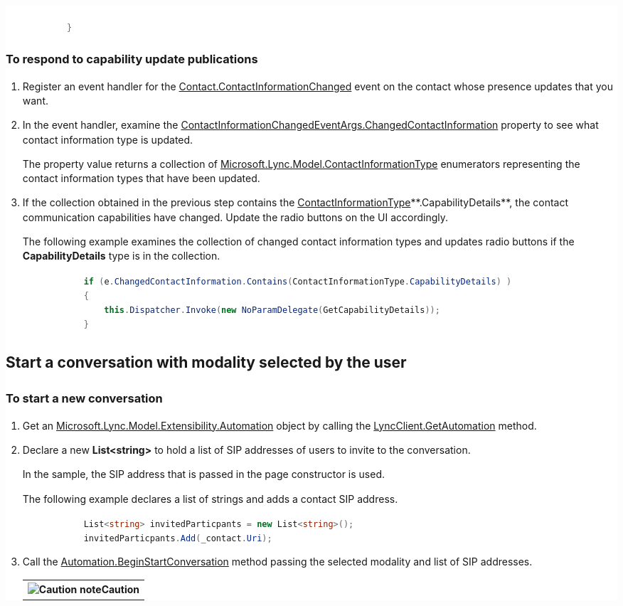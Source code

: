 ```csharp

            }
```

### To respond to capability update publications

1.  Register an event handler for the [Contact.ContactInformationChanged](https://msdn.microsoft.com/library/jj275543\(v=office.15\)) event on the contact whose presence updates that you want.

2.  In the event handler, examine the [ContactInformationChangedEventArgs.ChangedContactInformation](https://msdn.microsoft.com/library/jj274485\(v=office.15\)) property to see what contact information type is updated.
    
    The property value returns a collection of [Microsoft.Lync.Model.ContactInformationType](https://msdn.microsoft.com/library/jj277212\(v=office.15\)) enumerators representing the contact information types that have been updated.

3.  If the collection obtained in the previous step contains the [ContactInformationType](https://msdn.microsoft.com/library/jj277212\(v=office.15\))**.CapabilityDetails**, the contact communication capabilities have changed. Update the radio buttons on the UI accordingly.
    
    The following example examines the collection of changed contact information types and updates radio buttons if the **CapabilityDetails** type is in the collection.
    
    ```csharp
                if (e.ChangedContactInformation.Contains(ContactInformationType.CapabilityDetails) )
                {
                    this.Dispatcher.Invoke(new NoParamDelegate(GetCapabilityDetails));
                }
    ```

## Start a conversation with modality selected by the user

### To start a new conversation

1.  Get an [Microsoft.Lync.Model.Extensibility.Automation](https://msdn.microsoft.com/library/jj293816\(v=office.15\)) object by calling the [LyncClient.GetAutomation](https://msdn.microsoft.com/library/jj266970\(v=office.15\)) method.

2.  Declare a new **List\<string\>** to hold a list of SIP addresses of users to invite to the conversation.
    
    In the sample, the SIP address that is passed in the page constructor is used.
    
    The following example declares a list of strings and adds a contact SIP address.
    
    ```csharp
                List<string> invitedParticpants = new List<string>();
                invitedParticpants.Add(_contact.Uri);
    ```

3.  Call the [Automation.BeginStartConversation](https://msdn.microsoft.com/library/jj276136\(v=office.15\)) method passing the selected modality and list of SIP addresses.
    
    <table>
    <colgroup>
    <col style="width: 100%" />
    </colgroup>
    <thead>
    <tr class="header">
    <th><img src="images/JJ933089.alert_caution(Office.15).gif" title="Caution note" alt="Caution note" /><strong>Caution</strong></th>
    </tr>
    </thead>
    <tbody>
    <tr class="odd">